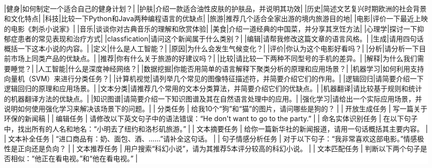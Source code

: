 |健身|如何制定一个适合自己的健身计划？|
|护肤|介绍一款适合油性皮肤的护肤品，并说明其功效|
|历史|简述文艺复兴时期欧洲的社会背景和文化特点|
|科技|比较一下Python和Java两种编程语言的优缺点|
|旅游|推荐几个适合全家出游的境内旅游目的地|
|电影|评价一下最近上映的电影《刺杀小说家》|
|音乐|谈谈你对古典音乐的理解和欣赏体验|
|美食|介绍一道经典的中国菜，并分享其烹饪方法|
|心理学|探讨一下抑郁症患者的常见表现和治疗方式|
|classfication|请问这个新闻属于什么类别？|
|编辑|请帮我修改这篇文章的语言风格。|
|生成|请用四句话概括一下这本小说的内容。|
|定义|什么是人工智能？|
|原因|为什么会发生气候变化？|
|评价|你认为这个电影好看吗？|
|分析|请分析一下目前市场上同类产品的优缺点。|
|推荐|你有什么关于旅游的好建议吗？|
|比较|请比较一下两种不同型号的手机的差异。|
|解释|为什么我们需要睡觉？|
|人工智能|什么是深度神经网络？|
|数据挖掘|你能否用简单的语言解释下聚类分析的原理和应用场景？|
|机器学习|如何利用支持向量机（SVM）来进行分类任务？|
|计算机视觉|请列举几个常见的图像特征描述符，并简要介绍它们的作用。|
|逻辑回归|请简要介绍一下逻辑回归的原理和应用场景。|
|文本分类|请推荐几个常用的文本分类算法，并简要介绍它们的优缺点。|
|机器翻译|请比较基于规则和统计的机器翻译方法的优缺点。|
|知识图谱|请简要介绍一下知识图谱及其在自然语言处理中的应用。|
|强化学习|请给出一个实际应用场景，并说明如何使用强化学习来解决该场景下的问题。|
| 分类任务 | 给我10个“狗”和“猫”的图片，请问哪些是狗的？ |
| 开放生成任务 | 写一篇关于环保的新闻稿 |
| 编辑任务 | 请修改以下英文句子中的语法错误：“He don't want to go to the party.” |
| 命名实体识别任务 | 在以下句子中，找出所有的人名和地名：“小明去了纽约和洛杉矶旅游。” |
| 文本摘要任务 | 给你一篇新华社的新闻报道，请用一句话概括其主要内容。 |
| 文本补全任务 | “进口商品有：奶、面包、酒、……”请补全这句话。 |
| 句子情感分析任务 | 对于以下句子：“我非常喜欢这部电影。”情感极性是正向还是负向？ |
| 文本推荐任务 | 用户搜索“科幻小说”，请为其推荐5本评分较高的科幻小说。 |
| 文本匹配任务 | 判断以下两个句子是否相似：“他正在看电视。”和“他在看电视。” |